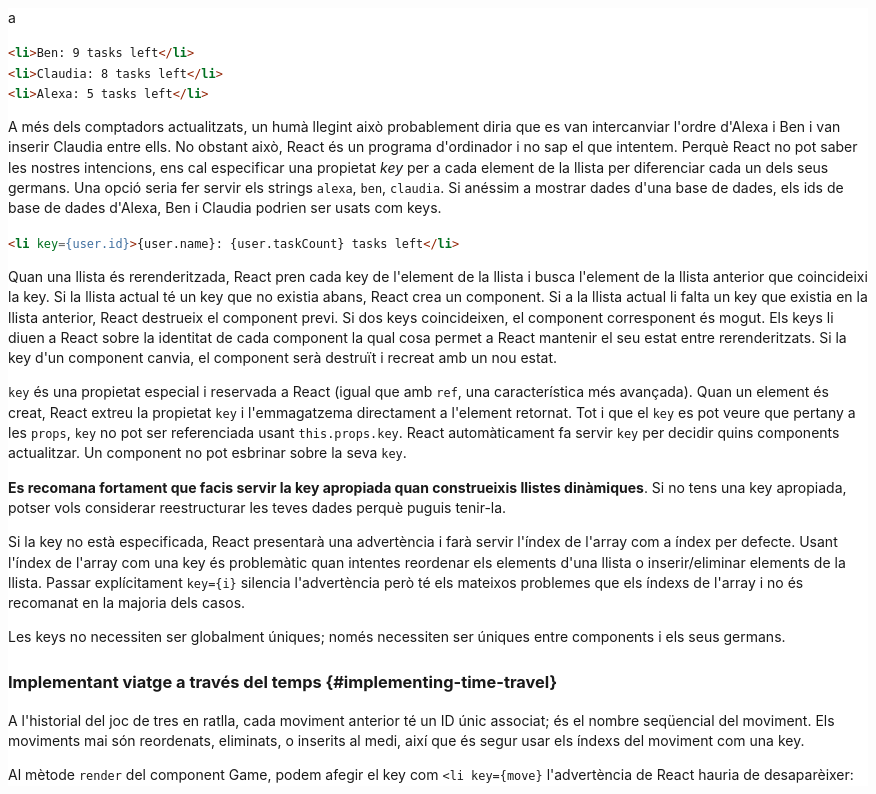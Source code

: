 a

```html
<li>Ben: 9 tasks left</li>
<li>Claudia: 8 tasks left</li>
<li>Alexa: 5 tasks left</li>
```

A més dels comptadors actualitzats, un humà llegint això probablement diria que es van intercanviar l'ordre d'Alexa i Ben i van inserir Claudia entre ells. No obstant això, React és un programa d'ordinador i no sap el que intentem. Perquè React no pot saber les nostres intencions, ens cal especificar una propietat *key* per a cada element de la llista per diferenciar cada un dels seus germans. Una opció seria fer servir els strings `alexa`, `ben`, `claudia`. Si anéssim a mostrar dades d'una base de dades, els ids de base de dades d'Alexa, Ben i Claudia podrien ser usats com keys.

```html
<li key={user.id}>{user.name}: {user.taskCount} tasks left</li>
```

Quan una llista és rerenderitzada, React pren cada key de l'element de la llista i busca l'element de la llista anterior que coincideixi la key. Si la llista actual té un key que no existia abans, React crea un component. Si a la llista actual li falta un key que existia en la llista anterior, React destrueix el component previ. Si dos keys coincideixen, el component corresponent és mogut. Els keys li diuen a React sobre la identitat de cada component la qual cosa permet a React mantenir el seu estat entre rerenderitzats. Si la key d'un component canvia, el component serà destruït i recreat amb un nou estat.

`key` és una propietat especial i reservada a React (igual que amb `ref`, una característica més avançada). Quan un element és creat, React extreu la propietat `key` i l'emmagatzema directament a l'element retornat. Tot i que el `key` es pot veure que pertany a les `props`, `key` no pot ser referenciada usant `this.props.key`. React automàticament fa servir `key` per decidir quins components actualitzar. Un component no pot esbrinar sobre la seva `key`.

**Es recomana fortament que facis servir la key apropiada quan construeixis llistes dinàmiques**. Si no tens una key apropiada, potser vols considerar reestructurar les teves dades perquè puguis tenir-la.

Si la key no està especificada, React presentarà una advertència i farà servir l'índex de l'array com a índex per defecte. Usant l'índex de l'array com una key és problemàtic quan intentes reordenar els elements d'una llista o inserir/eliminar elements de la llista. Passar explícitament `key={i}` silencia l'advertència però té els mateixos problemes que els índexs de l'array i no és recomanat en la majoria dels casos.

Les keys no necessiten ser globalment úniques; només necessiten ser úniques entre components i els seus germans.


### Implementant viatge a través del temps {#implementing-time-travel}

A l'historial del joc de tres en ratlla, cada moviment anterior té un ID únic associat; és el nombre seqüencial del moviment. Els moviments mai són reordenats, eliminats, o inserits al medi, així que és segur usar els índexs del moviment com una key.

Al mètode `render` del component Game, podem afegir el key com `<li key={move}` l'advertència de React hauria de desaparèixer:

